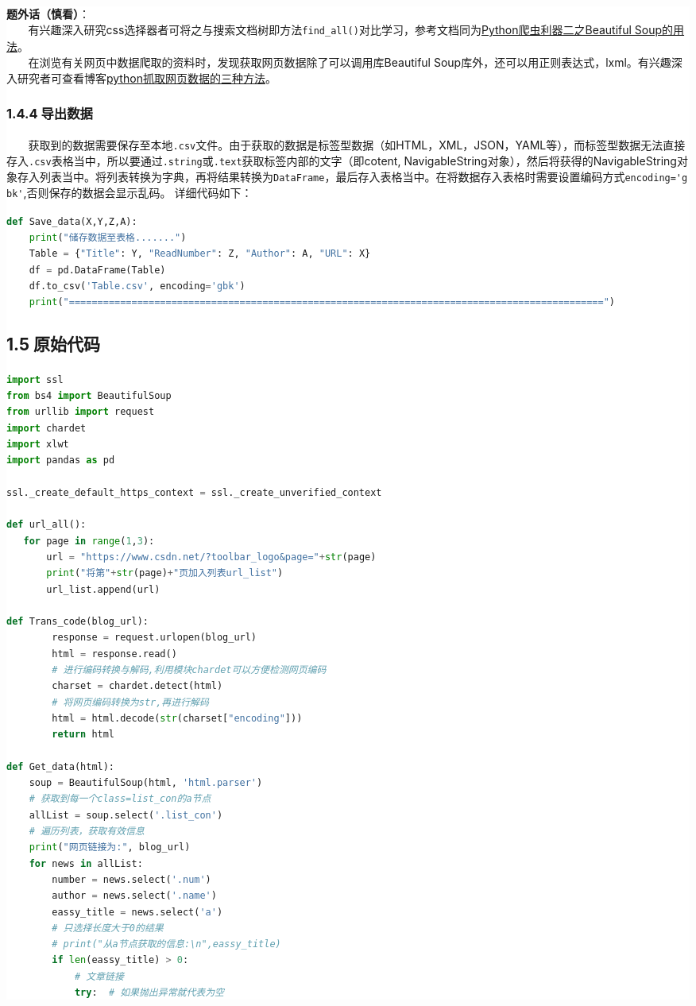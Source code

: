 **题外话（慎看）**：   
&nbsp;&nbsp;&nbsp;&nbsp;&nbsp;&nbsp;&nbsp;有兴趣深入研究css选择器者可将之与搜索文档树即方法``find_all()``对比学习，参考文档同为[Python爬虫利器二之Beautiful Soup的用法](https://cuiqingcai.com/1319.html)。  
&nbsp;&nbsp;&nbsp;&nbsp;&nbsp;&nbsp;&nbsp;在浏览有关网页中数据爬取的资料时，发现获取网页数据除了可以调用库Beautiful Soup库外，还可以用正则表达式，lxml。有兴趣深入研究者可查看博客[python抓取网页数据的三种方法](https://juejin.im/entry/5a8fcfb4f265da4e9b592780)。  
### 1.4.4 导出数据
&nbsp;&nbsp;&nbsp;&nbsp;&nbsp;&nbsp;&nbsp;获取到的数据需要保存至本地``.csv``文件。由于获取的数据是标签型数据（如HTML，XML，JSON，YAML等），而标签型数据无法直接存入``.csv``表格当中，所以要通过``.string``或``.text``获取标签内部的文字（即cotent, NavigableString对象），然后将获得的NavigableString对象存入列表当中。将列表转换为字典，再将结果转换为``DataFrame``，最后存入表格当中。在将数据存入表格时需要设置编码方式``encoding='gbk'``,否则保存的数据会显示乱码。
详细代码如下：

````python
def Save_data(X,Y,Z,A):
    print("储存数据至表格.......")
    Table = {"Title": Y, "ReadNumber": Z, "Author": A, "URL": X}
    df = pd.DataFrame(Table)
    df.to_csv('Table.csv', encoding='gbk')
    print("==============================================================================================")
````
## 1.5 原始代码

````python
import ssl
from bs4 import BeautifulSoup
from urllib import request
import chardet
import xlwt
import pandas as pd

ssl._create_default_https_context = ssl._create_unverified_context

def url_all():
   for page in range(1,3):
       url = "https://www.csdn.net/?toolbar_logo&page="+str(page)
       print("将第"+str(page)+"页加入列表url_list")
       url_list.append(url)

def Trans_code(blog_url):
        response = request.urlopen(blog_url)
        html = response.read()
        # 进行编码转换与解码,利用模块chardet可以方便检测网页编码
        charset = chardet.detect(html)
        # 将网页编码转换为str,再进行解码
        html = html.decode(str(charset["encoding"]))
        return html

def Get_data(html):
    soup = BeautifulSoup(html, 'html.parser')
    # 获取到每一个class=list_con的a节点
    allList = soup.select('.list_con')
    # 遍历列表，获取有效信息
    print("网页链接为:", blog_url)
    for news in allList:
    	number = news.select('.num')
        author = news.select('.name')
        eassy_title = news.select('a')
        # 只选择长度大于0的结果
        # print("从a节点获取的信息:\n",eassy_title)
        if len(eassy_title) > 0:
            # 文章链接
            try:  # 如果抛出异常就代表为空
````